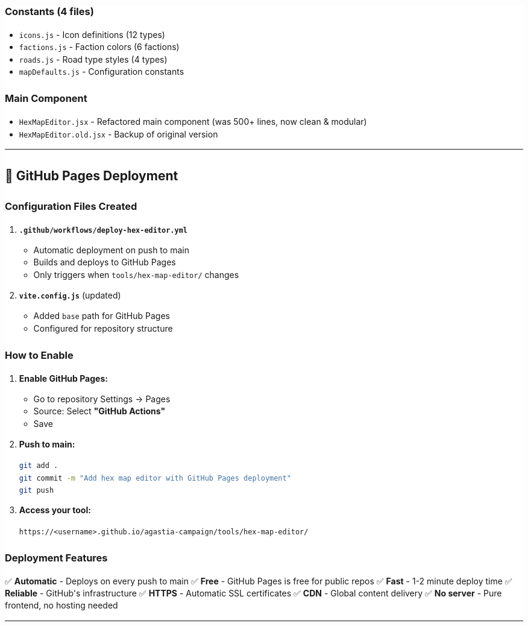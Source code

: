 ### Constants (4 files)
- `icons.js` - Icon definitions (12 types)
- `factions.js` - Faction colors (6 factions)
- `roads.js` - Road type styles (4 types)
- `mapDefaults.js` - Configuration constants

### Main Component
- `HexMapEditor.jsx` - Refactored main component (was 500+ lines, now clean & modular)
- `HexMapEditor.old.jsx` - Backup of original version

---

## 🚀 GitHub Pages Deployment

### Configuration Files Created

1. **`.github/workflows/deploy-hex-editor.yml`**
   - Automatic deployment on push to main
   - Builds and deploys to GitHub Pages
   - Only triggers when `tools/hex-map-editor/` changes

2. **`vite.config.js`** (updated)
   - Added `base` path for GitHub Pages
   - Configured for repository structure

### How to Enable

1. **Enable GitHub Pages:**
   - Go to repository Settings → Pages
   - Source: Select **"GitHub Actions"**
   - Save

2. **Push to main:**
   ```bash
   git add .
   git commit -m "Add hex map editor with GitHub Pages deployment"
   git push
   ```

3. **Access your tool:**
   ```
   https://<username>.github.io/agastia-campaign/tools/hex-map-editor/
   ```

### Deployment Features

✅ **Automatic** - Deploys on every push to main
✅ **Free** - GitHub Pages is free for public repos
✅ **Fast** - 1-2 minute deploy time
✅ **Reliable** - GitHub's infrastructure
✅ **HTTPS** - Automatic SSL certificates
✅ **CDN** - Global content delivery
✅ **No server** - Pure frontend, no hosting needed

---